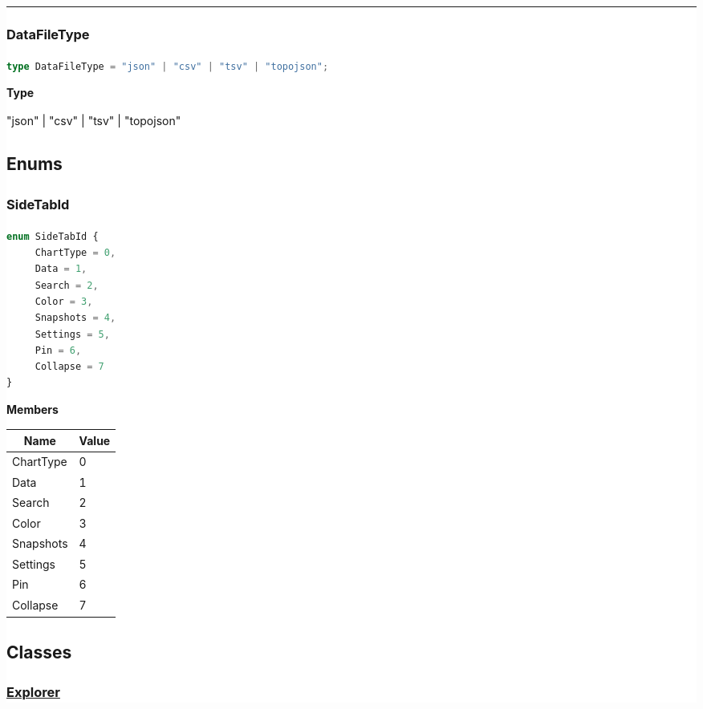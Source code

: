 ----------

### DataFileType

```typescript
type DataFileType = "json" | "csv" | "tsv" | "topojson";
```

**Type**

"json" | "csv" | "tsv" | "topojson"

## Enums

### SideTabId


```typescript
enum SideTabId {
     ChartType = 0,
     Data = 1,
     Search = 2,
     Color = 3,
     Snapshots = 4,
     Settings = 5,
     Pin = 6,
     Collapse = 7
}
```

**Members**

| Name      | Value |
| --------- | ----- |
| ChartType | 0     |
| Data      | 1     |
| Search    | 2     |
| Color     | 3     |
| Snapshots | 4     |
| Settings  | 5     |
| Pin       | 6     |
| Collapse  | 7     |

## Classes

### [Explorer][ClassDeclaration-0]



[chart: string]: SpecTypePrefs;
[SourceFile-0]: index.html#indextsx
[FunctionDeclaration-0]: index.html#getembedhtml
[InterfaceDeclaration-0]: index.html#snapshot
[FunctionDeclaration-1]: index.html#use
[FunctionDeclaration-2]: index.html#getcolorsettingsfromthemepalette
[InterfaceDeclaration-1]: index.html#colorsettings
[InterfaceDeclaration-1]: index.html#colorsettings
[InterfaceDeclaration-2]: index.html#datacontent
[InterfaceDeclaration-0]: index.html#snapshot
[InterfaceDeclaration-3]: index.html#datafile
[InterfaceDeclaration-0]: index.html#snapshot
[TypeAliasDeclaration-1]: index.html#datafiletype
[InterfaceDeclaration-4]: index.html#settingsgroup
[InterfaceDeclaration-0]: index.html#snapshot
[InterfaceDeclaration-5]: index.html#vieweroptions
[InterfaceDeclaration-1]: index.html#colorsettings
[InterfaceDeclaration-6]: index.html#prefs
[InterfaceDeclaration-9]: index.html#options
[InterfaceDeclaration-6]: index.html#prefs
[InterfaceDeclaration-10]: index.html#props
[InterfaceDeclaration-4]: index.html#settingsgroup
[InterfaceDeclaration-11]: index.html#state
[InterfaceDeclaration-3]: index.html#datafile
[InterfaceDeclaration-2]: index.html#datacontent
[EnumDeclaration-0]: index.html#sidetabid
[InterfaceDeclaration-0]: index.html#snapshot
[TypeAliasDeclaration-0]: index.html#dataexporttype
[TypeAliasDeclaration-1]: index.html#datafiletype
[TypeAliasDeclaration-1]: index.html#datafiletype
[EnumDeclaration-0]: index.html#sidetabid
[ClassDeclaration-0]: explorer.html#explorer
[VariableDeclaration-0]: index.html#capabilities
[VariableDeclaration-1]: index.html#themepalettes
[VariableDeclaration-2]: index.html#version
